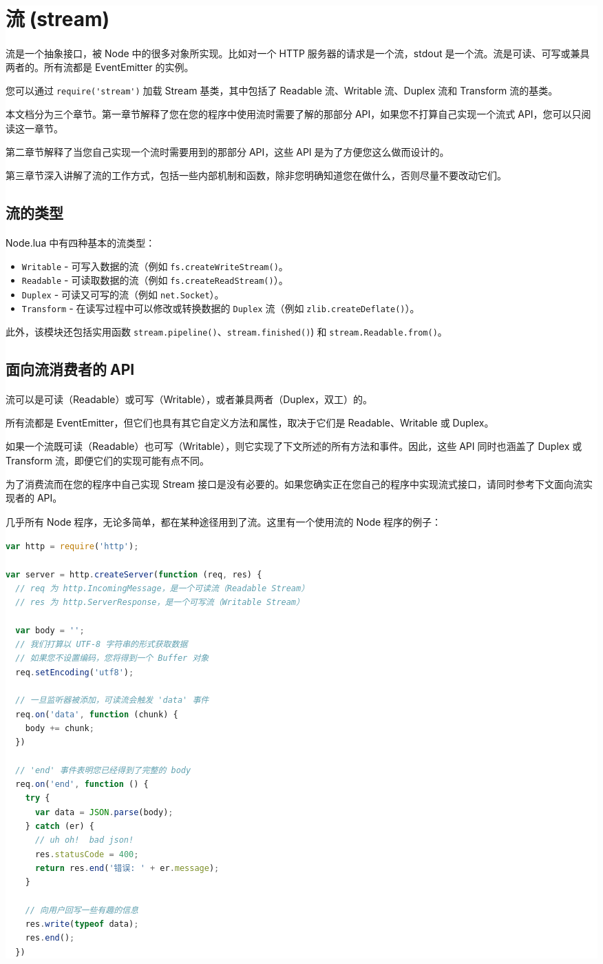 # 流 (stream)

流是一个抽象接口，被 Node 中的很多对象所实现。比如对一个 HTTP 服务器的请求是一个流，stdout 是一个流。流是可读、可写或兼具两者的。所有流都是 EventEmitter 的实例。

您可以通过 `require('stream')` 加载 Stream 基类，其中包括了 Readable 流、Writable 流、Duplex 流和 Transform 流的基类。

本文档分为三个章节。第一章节解释了您在您的程序中使用流时需要了解的那部分 API，如果您不打算自己实现一个流式 API，您可以只阅读这一章节。

第二章节解释了当您自己实现一个流时需要用到的那部分 API，这些 API 是为了方便您这么做而设计的。

第三章节深入讲解了流的工作方式，包括一些内部机制和函数，除非您明确知道您在做什么，否则尽量不要改动它们。

## 流的类型

Node.lua 中有四种基本的流类型：

- `Writable` - 可写入数据的流（例如 `fs.createWriteStream()`。
- `Readable` - 可读取数据的流（例如 `fs.createReadStream()`）。
- `Duplex` - 可读又可写的流（例如 `net.Socket`）。
- `Transform` - 在读写过程中可以修改或转换数据的 `Duplex` 流（例如 `zlib.createDeflate()`）。

此外，该模块还包括实用函数 `stream.pipeline()`、`stream.finished()`) 和 `stream.Readable.from()`。

## 面向流消费者的 API

流可以是可读（Readable）或可写（Writable），或者兼具两者（Duplex，双工）的。

所有流都是 EventEmitter，但它们也具有其它自定义方法和属性，取决于它们是 Readable、Writable 或 Duplex。

如果一个流既可读（Readable）也可写（Writable），则它实现了下文所述的所有方法和事件。因此，这些 API 同时也涵盖了 Duplex 或 Transform 流，即便它们的实现可能有点不同。

为了消费流而在您的程序中自己实现 Stream 接口是没有必要的。如果您确实正在您自己的程序中实现流式接口，请同时参考下文面向流实现者的 API。

几乎所有 Node 程序，无论多简单，都在某种途径用到了流。这里有一个使用流的 Node 程序的例子：

```js
var http = require('http');

var server = http.createServer(function (req, res) {
  // req 为 http.IncomingMessage，是一个可读流（Readable Stream）
  // res 为 http.ServerResponse，是一个可写流（Writable Stream）

  var body = '';
  // 我们打算以 UTF-8 字符串的形式获取数据
  // 如果您不设置编码，您将得到一个 Buffer 对象
  req.setEncoding('utf8');

  // 一旦监听器被添加，可读流会触发 'data' 事件
  req.on('data', function (chunk) {
    body += chunk;
  })

  // 'end' 事件表明您已经得到了完整的 body
  req.on('end', function () {
    try {
      var data = JSON.parse(body);
    } catch (er) {
      // uh oh!  bad json!
      res.statusCode = 400;
      return res.end('错误: ' + er.message);
    }

    // 向用户回写一些有趣的信息
    res.write(typeof data);
    res.end();
  })
```